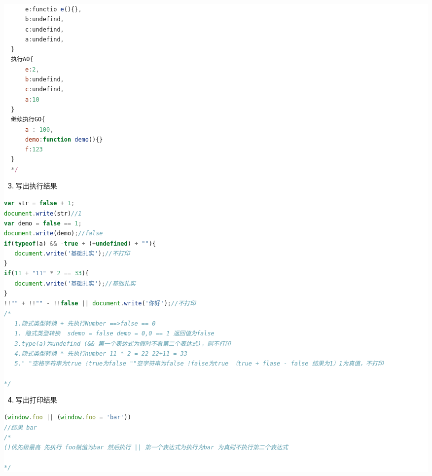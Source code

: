 ```javascript
      e:functio e(){},
      b:undefind,
      c:undefind,
      a:undefind,
  }
  执行AO{
      e:2,
      b:undefind,
      c:undefind,
      a:10
  }
  继续执行GO{
      a : 100,
      demo:function demo(){}
      f:123
  }
  */
```

3. 写出执行结果

```javascript
var str = false + 1;
document.write(str)//1
var demo = false == 1;
document.write(demo);//false
if(typeof(a) && -true + (+undefined) + ""){
   document.write('基础扎实');//不打印
}
if(11 + "11" * 2 == 33){
   document.write('基础扎实');//基础扎实
}
!!"" + !!"" - !!false || document.write('你好');//不打印
/*
   1.隐式类型转换 + 先执行Number ==>false == 0
   1. 隐式类型转换  sdemo = false demo = 0,0 == 1 返回值为false
   3.type(a)为undefind (&& 第一个表达式为假时不看第二个表达式)，则不打印
   4.隐式类型转换 * 先执行number 11 * 2 = 22 22+11 = 33
   5." "空格字符串为true !true为false ""空字符串为false !false为true （true + flase - false 结果为1）1为真值，不打印

*/
```

4. 写出打印结果

```javascript
(window.foo || (window.foo = 'bar'))
//结果 bar
/*
()优先级最高 先执行 foo赋值为bar 然后执行 || 第一个表达式为执行为bar 为真则不执行第二个表达式

*/
```
